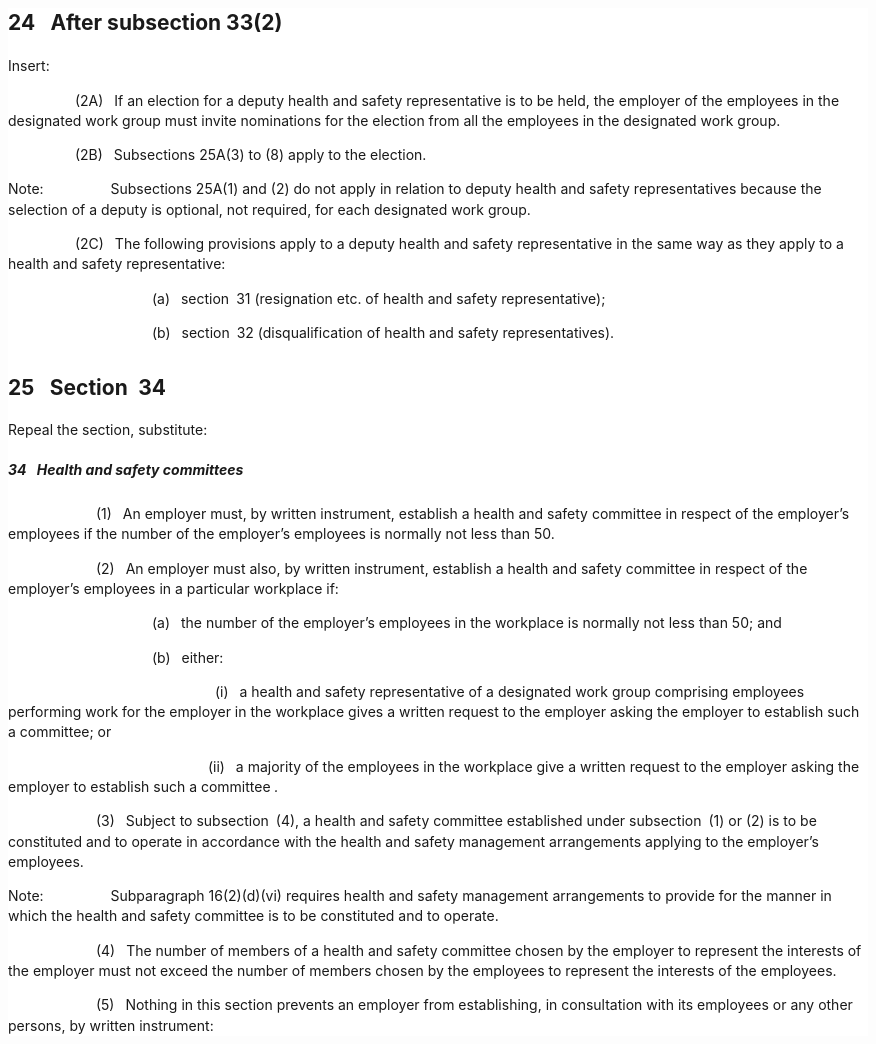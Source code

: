 ## 24  After subsection 33(2)

Insert:

          (2A)  If an election for a deputy health and safety representative is to be held, the employer of the employees in the designated work group must invite nominations for the election from all the employees in the designated work group.

          (2B)  Subsections 25A(3) to (8) apply to the election.

Note:          Subsections 25A(1) and (2) do not apply in relation to deputy health and safety representatives because the selection of a deputy is optional, not required, for each designated work group.

          (2C)  The following provisions apply to a deputy health and safety representative in the same way as they apply to a health and safety representative:

                     (a)  section 31 (resignation etc. of health and safety representative);

                     (b)  section 32 (disqualification of health and safety representatives).

## 25  Section 34

Repeal the section, substitute:

##### <a id="34"></a>34  Health and safety committees

             (1)  An employer must, by written instrument, establish a health and safety committee in respect of the employer’s employees if the number of the employer’s employees is normally not less than 50.

             (2)  An employer must also, by written instrument, establish a health and safety committee in respect of the employer’s employees in a particular workplace if:

                     (a)  the number of the employer’s employees in the workplace is normally not less than 50; and

                     (b)  either:

                              (i)  a health and safety representative of a designated work group comprising employees performing work for the employer in the workplace gives a written request to the employer asking the employer to establish such a committee; or

                             (ii)  a majority of the employees in the workplace give a written request to the employer asking the employer to establish such a committee _._

             (3)  Subject to subsection (4), a health and safety committee established under subsection (1) or (2) is to be constituted and to operate in accordance with the health and safety management arrangements applying to the employer’s employees.

Note:          Subparagraph 16(2)(d)(vi) requires health and safety management arrangements to provide for the manner in which the health and safety committee is to be constituted and to operate.

             (4)  The number of members of a health and safety committee chosen by the employer to represent the interests of the employer must not exceed the number of members chosen by the employees to represent the interests of the employees.

             (5)  Nothing in this section prevents an employer from establishing, in consultation with its employees or any other persons, by written instrument:
